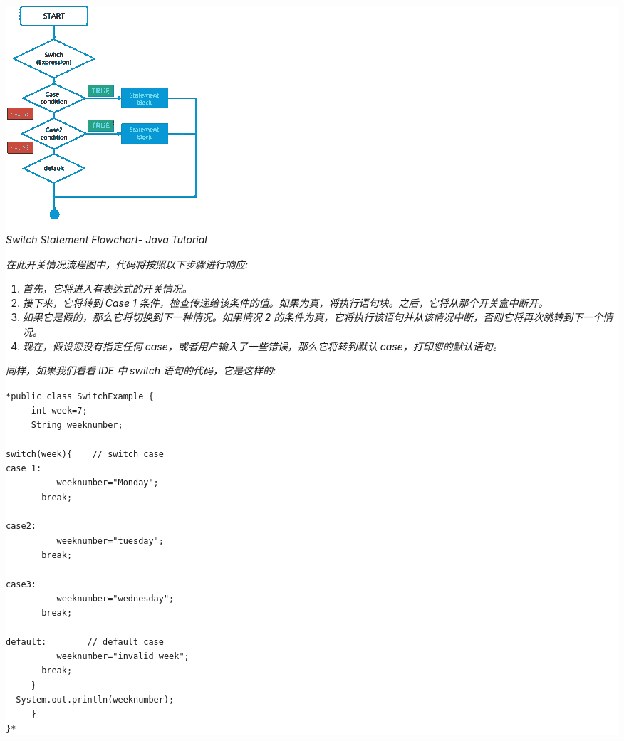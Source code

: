 *![](img/39368497353cec950157500ce2ea0244.png)*

*Switch Statement Flowchart- Java Tutorial*

*在此开关情况流程图中，代码将按照以下步骤进行响应:*

1.  *首先，它将进入有表达式的开关情况。*
2.  *接下来，它将转到 Case 1 条件，检查传递给该条件的值。如果为真，将执行语句块。之后，它将从那个开关盒中断开。*
3.  *如果它是假的，那么它将切换到下一种情况。如果情况 2 的条件为真，它将执行该语句并从该情况中断，否则它将再次跳转到下一个情况。*
4.  *现在，假设您没有指定任何 case，或者用户输入了一些错误，那么它将转到默认 case，打印您的默认语句。*

*同样，如果我们看看 IDE 中 switch 语句的代码，它是这样的:*

```
*public class SwitchExample { 
     int week=7;
     String weeknumber;

switch(week){    // switch case
case 1:
          weeknumber="Monday";
       break;

case2:
          weeknumber="tuesday";
       break;

case3:
          weeknumber="wednesday";
       break;

default:        // default case
          weeknumber="invalid week";
       break;
     }
  System.out.println(weeknumber);
     } 
}*
```
